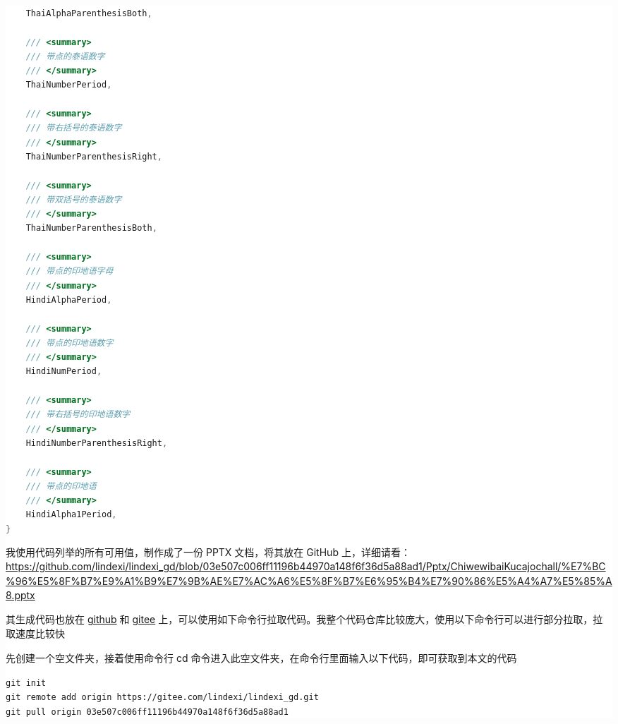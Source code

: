 ```csharp
    ThaiAlphaParenthesisBoth,

    /// <summary>
    /// 带点的泰语数字
    /// </summary>
    ThaiNumberPeriod,

    /// <summary>
    /// 带右括号的泰语数字
    /// </summary>
    ThaiNumberParenthesisRight,

    /// <summary>
    /// 带双括号的泰语数字
    /// </summary>
    ThaiNumberParenthesisBoth,

    /// <summary>
    /// 带点的印地语字母
    /// </summary>
    HindiAlphaPeriod,

    /// <summary>
    /// 带点的印地语数字
    /// </summary>
    HindiNumPeriod,

    /// <summary>
    /// 带右括号的印地语数字
    /// </summary>
    HindiNumberParenthesisRight,

    /// <summary>
    /// 带点的印地语
    /// </summary>
    HindiAlpha1Period,
}
```

我使用代码列举的所有可用值，制作成了一份 PPTX 文档，将其放在 GitHub 上，详细请看：<https://github.com/lindexi/lindexi_gd/blob/03e507c006ff11196b44970a148f6f36d5a88ad1/Pptx/ChiwewibaiKucajochall/%E7%BC%96%E5%8F%B7%E9%A1%B9%E7%9B%AE%E7%AC%A6%E5%8F%B7%E6%95%B4%E7%90%86%E5%A4%A7%E5%85%A8.pptx>

其生成代码也放在 [github](https://github.com/lindexi/lindexi_gd/tree/03e507c006ff11196b44970a148f6f36d5a88ad1/Pptx/ChiwewibaiKucajochall) 和 [gitee](https://gitee.com/lindexi/lindexi_gd/blob/03e507c006ff11196b44970a148f6f36d5a88ad1/Pptx/ChiwewibaiKucajochall) 上，可以使用如下命令行拉取代码。我整个代码仓库比较庞大，使用以下命令行可以进行部分拉取，拉取速度比较快

先创建一个空文件夹，接着使用命令行 cd 命令进入此空文件夹，在命令行里面输入以下代码，即可获取到本文的代码

```
git init
git remote add origin https://gitee.com/lindexi/lindexi_gd.git
git pull origin 03e507c006ff11196b44970a148f6f36d5a88ad1
```
